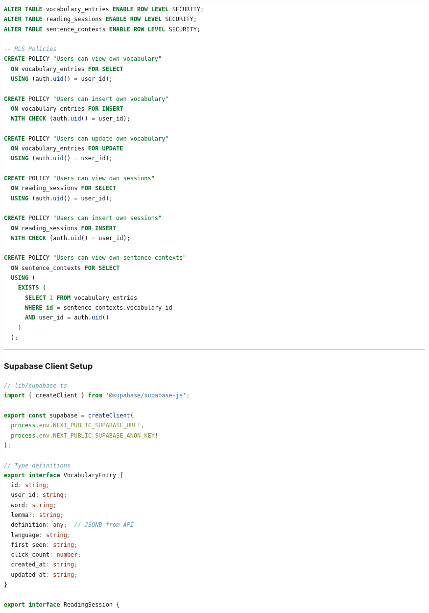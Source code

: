 ```sql
ALTER TABLE vocabulary_entries ENABLE ROW LEVEL SECURITY;
ALTER TABLE reading_sessions ENABLE ROW LEVEL SECURITY;
ALTER TABLE sentence_contexts ENABLE ROW LEVEL SECURITY;

-- RLS Policies
CREATE POLICY "Users can view own vocabulary"
  ON vocabulary_entries FOR SELECT
  USING (auth.uid() = user_id);

CREATE POLICY "Users can insert own vocabulary"
  ON vocabulary_entries FOR INSERT
  WITH CHECK (auth.uid() = user_id);

CREATE POLICY "Users can update own vocabulary"
  ON vocabulary_entries FOR UPDATE
  USING (auth.uid() = user_id);

CREATE POLICY "Users can view own sessions"
  ON reading_sessions FOR SELECT
  USING (auth.uid() = user_id);

CREATE POLICY "Users can insert own sessions"
  ON reading_sessions FOR INSERT
  WITH CHECK (auth.uid() = user_id);

CREATE POLICY "Users can view own sentence contexts"
  ON sentence_contexts FOR SELECT
  USING (
    EXISTS (
      SELECT 1 FROM vocabulary_entries
      WHERE id = sentence_contexts.vocabulary_id
      AND user_id = auth.uid()
    )
  );
```

---

### Supabase Client Setup

```typescript
// lib/supabase.ts
import { createClient } from '@supabase/supabase-js';

export const supabase = createClient(
  process.env.NEXT_PUBLIC_SUPABASE_URL!,
  process.env.NEXT_PUBLIC_SUPABASE_ANON_KEY!
);

// Type definitions
export interface VocabularyEntry {
  id: string;
  user_id: string;
  word: string;
  lemma?: string;
  definition: any;  // JSONB from API
  language: string;
  first_seen: string;
  click_count: number;
  created_at: string;
  updated_at: string;
}

export interface ReadingSession {
```